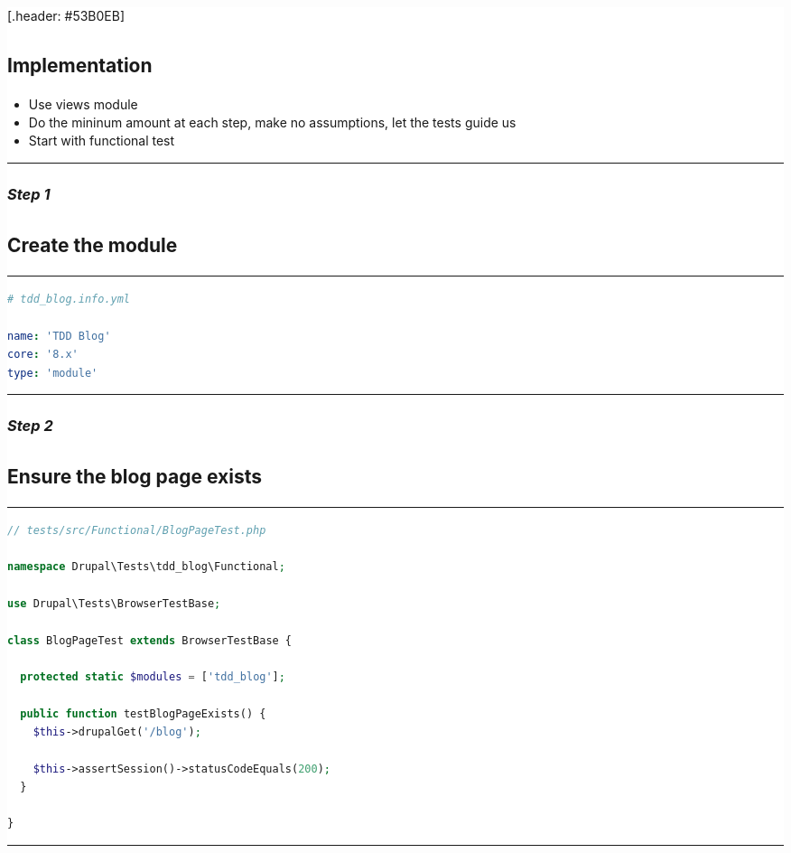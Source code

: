 
[.header: #53B0EB]

## Implementation

- Use views module
- Do the mininum amount at each step, make no assumptions, let the tests guide
  us
- Start with functional test

---

### _Step 1_

## Create the module

---

```yml
# tdd_blog.info.yml

name: 'TDD Blog'
core: '8.x'
type: 'module'
```

---

### _Step 2_

## Ensure the blog page exists

---

```php
// tests/src/Functional/BlogPageTest.php

namespace Drupal\Tests\tdd_blog\Functional;

use Drupal\Tests\BrowserTestBase;

class BlogPageTest extends BrowserTestBase {

  protected static $modules = ['tdd_blog'];

  public function testBlogPageExists() {
    $this->drupalGet('/blog');

    $this->assertSession()->statusCodeEquals(200);
  }

}
```

---